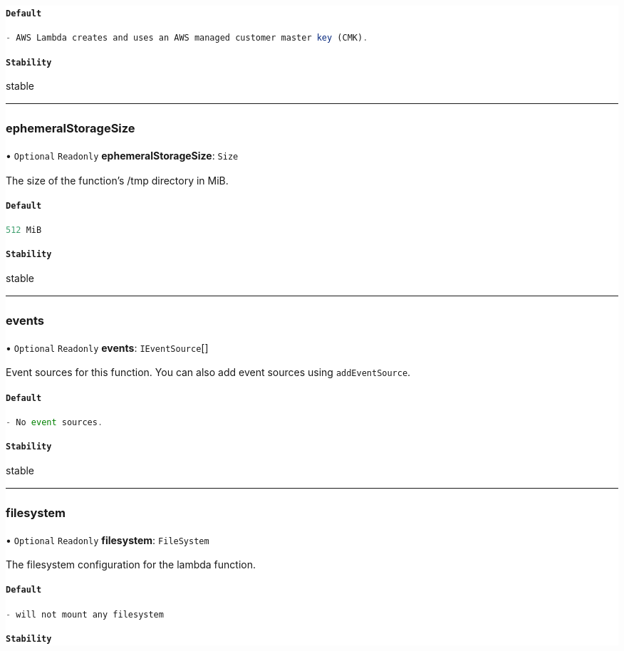**`Default`**

```ts
- AWS Lambda creates and uses an AWS managed customer master key (CMK).
```

**`Stability`**

stable

___

### ephemeralStorageSize

• `Optional` `Readonly` **ephemeralStorageSize**: `Size`

The size of the function’s /tmp directory in MiB.

**`Default`**

```ts
512 MiB
```

**`Stability`**

stable

___

### events

• `Optional` `Readonly` **events**: `IEventSource`[]

Event sources for this function.
You can also add event sources using `addEventSource`.

**`Default`**

```ts
- No event sources.
```

**`Stability`**

stable

___

### filesystem

• `Optional` `Readonly` **filesystem**: `FileSystem`

The filesystem configuration for the lambda function.

**`Default`**

```ts
- will not mount any filesystem
```

**`Stability`**
